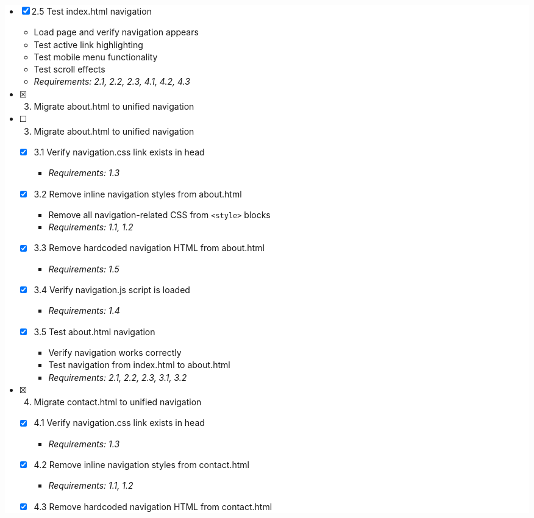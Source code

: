 
  - [x] 2.5 Test index.html navigation





    - Load page and verify navigation appears
    - Test active link highlighting
    - Test mobile menu functionality
    - Test scroll effects
    - _Requirements: 2.1, 2.2, 2.3, 4.1, 4.2, 4.3_
- [x] 3. Migrate about.html to unified navigation




- [ ] 3. Migrate about.html to unified navigation


  - [x] 3.1 Verify navigation.css link exists in head






    - _Requirements: 1.3_
  
  - [x] 3.2 Remove inline navigation styles from about.html


    - Remove all navigation-related CSS from `<style>` blocks
    - _Requirements: 1.1, 1.2_
  

  - [x] 3.3 Remove hardcoded navigation HTML from about.html

    - _Requirements: 1.5_
  

  - [x] 3.4 Verify navigation.js script is loaded

    - _Requirements: 1.4_
  

  - [x] 3.5 Test about.html navigation

    - Verify navigation works correctly
    - Test navigation from index.html to about.html
    - _Requirements: 2.1, 2.2, 2.3, 3.1, 3.2_

- [x] 4. Migrate contact.html to unified navigation




  - [x] 4.1 Verify navigation.css link exists in head


    - _Requirements: 1.3_
  

  - [x] 4.2 Remove inline navigation styles from contact.html

    - _Requirements: 1.1, 1.2_
  

  - [x] 4.3 Remove hardcoded navigation HTML from contact.html

